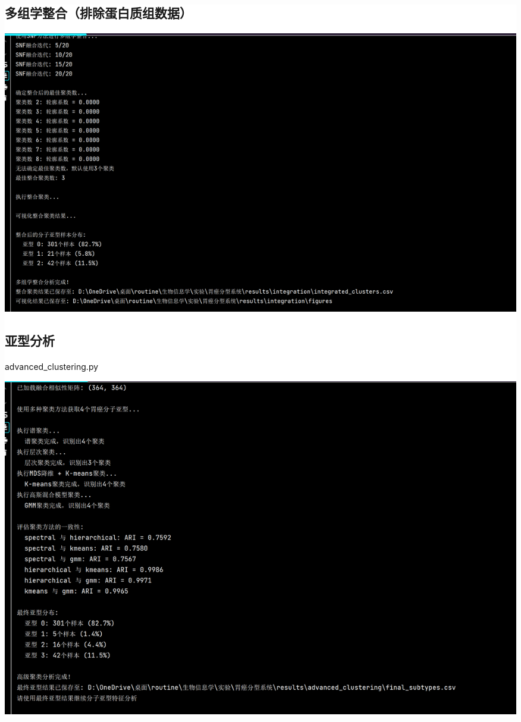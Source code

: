 ## 多组学整合（排除蛋白质组数据）

![image-20250419143049167](%E8%83%83%E7%99%8C%E5%88%86%E5%9E%8B%E7%B3%BB%E7%BB%9F.assets/image-20250419143049167.png)

## 亚型分析

advanced_clustering.py 

![image-20250419162358646](%E8%83%83%E7%99%8C%E5%88%86%E5%9E%8B%E7%B3%BB%E7%BB%9F.assets/image-20250419162358646.png)

